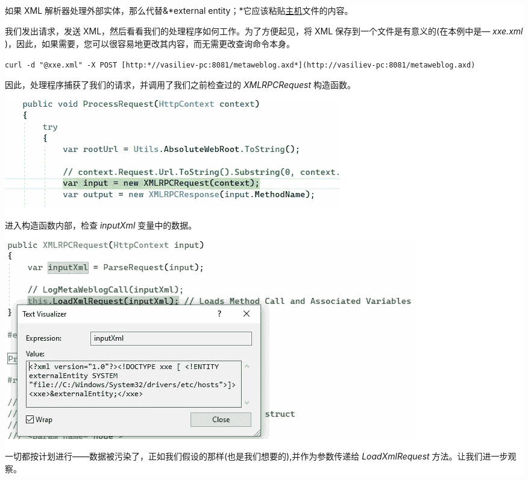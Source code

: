 如果 XML 解析器处理外部实体，那么代替&*external entity；*它应该粘贴[主机](https://en.wikipedia.org/wiki/Hosts_(file))文件的内容。

我们发出请求，发送 XML，然后看看我们的处理程序如何工作。为了方便起见，将 XML 保存到一个文件是有意义的(在本例中是— *xxe.xml* )，因此，如果需要，您可以很容易地更改其内容，而无需更改查询命令本身。

```
curl -d "@xxe.xml" -X POST [http:*//vasiliev-pc:8081/metaweblog.axd*](http://vasiliev-pc:8081/metaweblog.axd)
```

因此，处理程序捕获了我们的请求，并调用了我们之前检查过的 *XMLRPCRequest* 构造函数。

![](img/2fcdcae70329860e2a5e6e4353c181dc.png)

进入构造函数内部，检查 *inputXml* 变量中的数据。

![](img/c85543c3c87c5b37d8432c5fbcd352ea.png)

一切都按计划进行——数据被污染了，正如我们假设的那样(也是我们想要的),并作为参数传递给 *LoadXmlRequest* 方法。让我们进一步观察。
